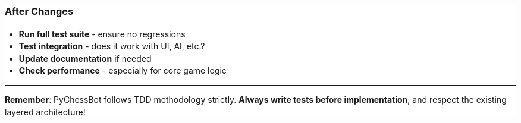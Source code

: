 ### **After Changes**
- **Run full test suite** - ensure no regressions
- **Test integration** - does it work with UI, AI, etc.?
- **Update documentation** if needed
- **Check performance** - especially for core game logic

---

**Remember**: PyChessBot follows TDD methodology strictly. **Always write tests before implementation**, and respect the existing layered architecture!